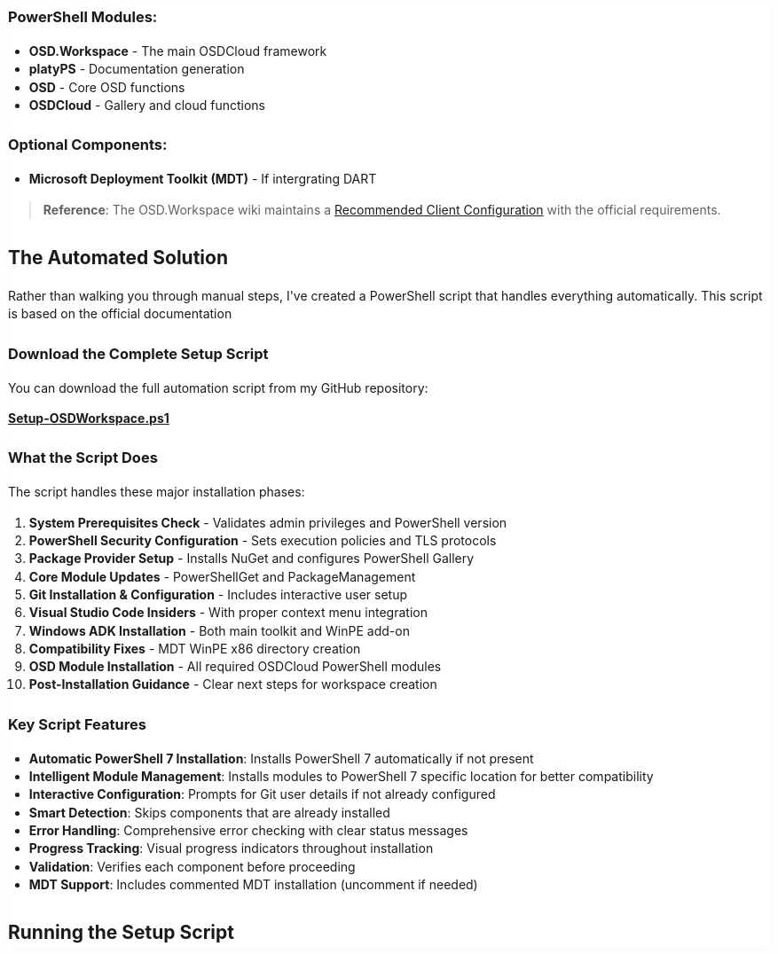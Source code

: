 ### PowerShell Modules:
- **OSD.Workspace** - The main OSDCloud framework
- **platyPS** - Documentation generation
- **OSD** - Core OSD functions  
- **OSDCloud** - Gallery and cloud functions

### Optional Components:
- **Microsoft Deployment Toolkit (MDT)** - If intergrating DART

> **Reference**: The OSD.Workspace wiki maintains a [Recommended Client Configuration](https://github.com/OSDeploy/OSD.Workspace/wiki#recommended-client-configuration) with the official requirements.

## The Automated Solution

Rather than walking you through manual steps, I've created a PowerShell script that handles everything automatically. This script is based on the official documentation 

### Download the Complete Setup Script

You can download the full automation script from my GitHub repository:

**[Setup-OSDWorkspace.ps1](https://github.com/1eyeITguy/learningITtogether/blob/main/Scripts/OSDCloud/Setup-OSDWorksapce.ps1)**

### What the Script Does

The script handles these major installation phases:

1. **System Prerequisites Check** - Validates admin privileges and PowerShell version
2. **PowerShell Security Configuration** - Sets execution policies and TLS protocols
3. **Package Provider Setup** - Installs NuGet and configures PowerShell Gallery
4. **Core Module Updates** - PowerShellGet and PackageManagement
5. **Git Installation & Configuration** - Includes interactive user setup
6. **Visual Studio Code Insiders** - With proper context menu integration
7. **Windows ADK Installation** - Both main toolkit and WinPE add-on
8. **Compatibility Fixes** - MDT WinPE x86 directory creation
9. **OSD Module Installation** - All required OSDCloud PowerShell modules
10. **Post-Installation Guidance** - Clear next steps for workspace creation

### Key Script Features

- **Automatic PowerShell 7 Installation**: Installs PowerShell 7 automatically if not present
- **Intelligent Module Management**: Installs modules to PowerShell 7 specific location for better compatibility
- **Interactive Configuration**: Prompts for Git user details if not already configured
- **Smart Detection**: Skips components that are already installed
- **Error Handling**: Comprehensive error checking with clear status messages
- **Progress Tracking**: Visual progress indicators throughout installation
- **Validation**: Verifies each component before proceeding
- **MDT Support**: Includes commented MDT installation (uncomment if needed)

## Running the Setup Script
